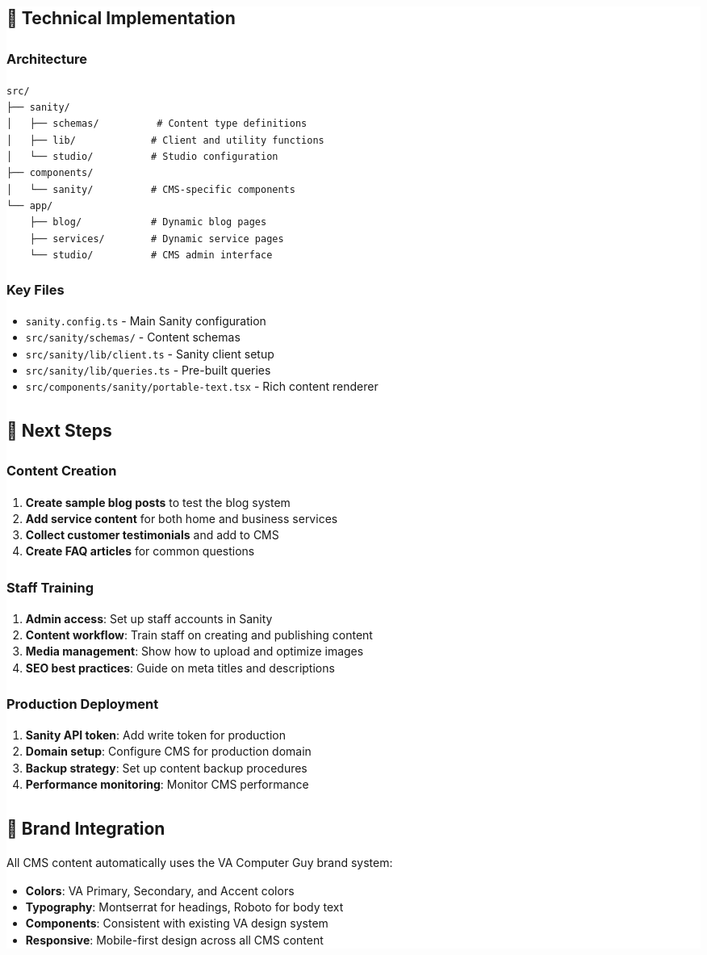 ## 🔧 Technical Implementation

### Architecture
```
src/
├── sanity/
│   ├── schemas/          # Content type definitions
│   ├── lib/             # Client and utility functions
│   └── studio/          # Studio configuration
├── components/
│   └── sanity/          # CMS-specific components
└── app/
    ├── blog/            # Dynamic blog pages
    ├── services/        # Dynamic service pages
    └── studio/          # CMS admin interface
```

### Key Files
- `sanity.config.ts` - Main Sanity configuration
- `src/sanity/schemas/` - Content schemas
- `src/sanity/lib/client.ts` - Sanity client setup
- `src/sanity/lib/queries.ts` - Pre-built queries
- `src/components/sanity/portable-text.tsx` - Rich content renderer

## 🚀 Next Steps

### Content Creation
1. **Create sample blog posts** to test the blog system
2. **Add service content** for both home and business services
3. **Collect customer testimonials** and add to CMS
4. **Create FAQ articles** for common questions

### Staff Training
1. **Admin access**: Set up staff accounts in Sanity
2. **Content workflow**: Train staff on creating and publishing content
3. **Media management**: Show how to upload and optimize images
4. **SEO best practices**: Guide on meta titles and descriptions

### Production Deployment
1. **Sanity API token**: Add write token for production
2. **Domain setup**: Configure CMS for production domain
3. **Backup strategy**: Set up content backup procedures
4. **Performance monitoring**: Monitor CMS performance

## 🎨 Brand Integration

All CMS content automatically uses the VA Computer Guy brand system:
- **Colors**: VA Primary, Secondary, and Accent colors
- **Typography**: Montserrat for headings, Roboto for body text
- **Components**: Consistent with existing VA design system
- **Responsive**: Mobile-first design across all CMS content
